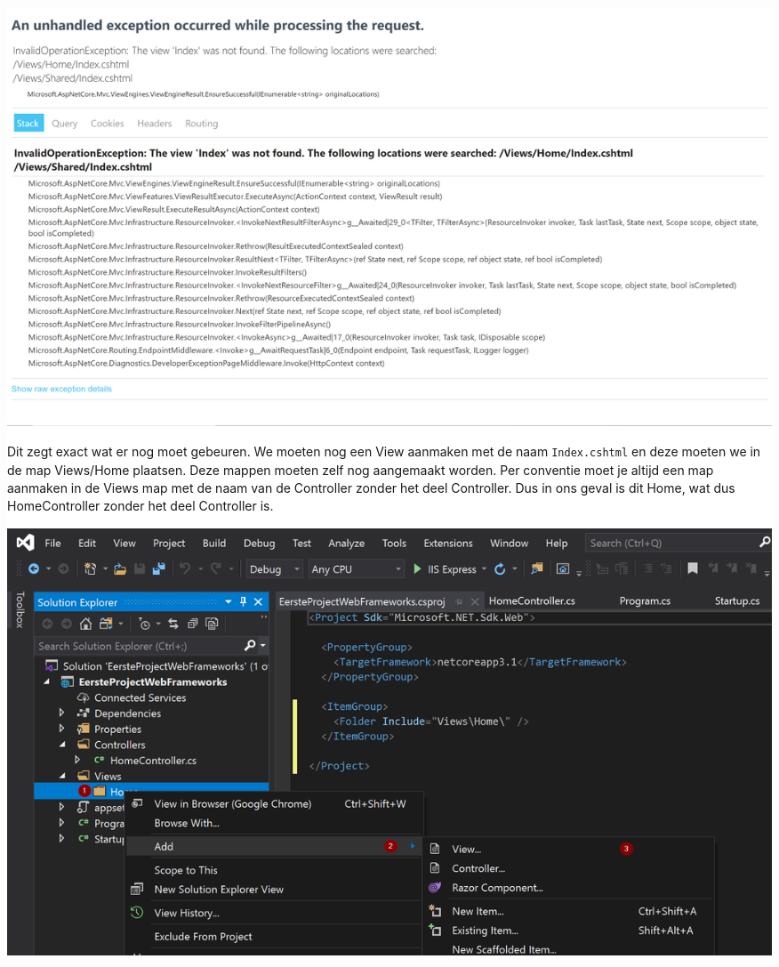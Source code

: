 ![](.gitbook/assets/image%20%2813%29.png)

Dit zegt exact wat er nog moet gebeuren. We moeten nog een View aanmaken met de naam `Index.cshtml` en deze moeten we in de map Views/Home plaatsen. Deze mappen moeten zelf nog aangemaakt worden. Per conventie moet je altijd een map aanmaken in de Views map met de naam van de Controller zonder het deel Controller. Dus in ons geval is dit Home, wat dus HomeController zonder het deel Controller is.

![We maken een view aan in de map Views/Home](.gitbook/assets/image%20%2810%29.png)
